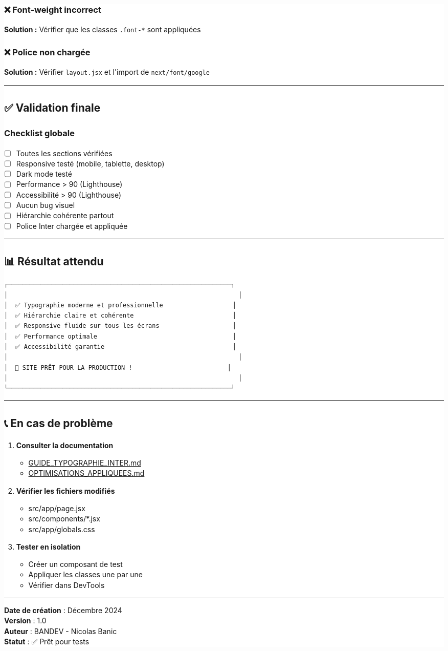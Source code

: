 ### ❌ Font-weight incorrect
**Solution :** Vérifier que les classes `.font-*` sont appliquées

### ❌ Police non chargée
**Solution :** Vérifier `layout.jsx` et l'import de `next/font/google`

---

## ✅ Validation finale

### Checklist globale
- [ ] Toutes les sections vérifiées
- [ ] Responsive testé (mobile, tablette, desktop)
- [ ] Dark mode testé
- [ ] Performance > 90 (Lighthouse)
- [ ] Accessibilité > 90 (Lighthouse)
- [ ] Aucun bug visuel
- [ ] Hiérarchie cohérente partout
- [ ] Police Inter chargée et appliquée

---

## 📊 Résultat attendu

```
┌─────────────────────────────────────────────────────────────┐
│                                                               │
│  ✅ Typographie moderne et professionnelle                   │
│  ✅ Hiérarchie claire et cohérente                           │
│  ✅ Responsive fluide sur tous les écrans                    │
│  ✅ Performance optimale                                     │
│  ✅ Accessibilité garantie                                   │
│                                                               │
│  🎉 SITE PRÊT POUR LA PRODUCTION !                          │
│                                                               │
└─────────────────────────────────────────────────────────────┘
```

---

## 📞 En cas de problème

1. **Consulter la documentation**
   - [GUIDE_TYPOGRAPHIE_INTER.md](./GUIDE_TYPOGRAPHIE_INTER.md)
   - [OPTIMISATIONS_APPLIQUEES.md](./OPTIMISATIONS_APPLIQUEES.md)

2. **Vérifier les fichiers modifiés**
   - src/app/page.jsx
   - src/components/*.jsx
   - src/app/globals.css

3. **Tester en isolation**
   - Créer un composant de test
   - Appliquer les classes une par une
   - Vérifier dans DevTools

---

**Date de création** : Décembre 2024  
**Version** : 1.0  
**Auteur** : BANDEV - Nicolas Banic  
**Statut** : ✅ Prêt pour tests